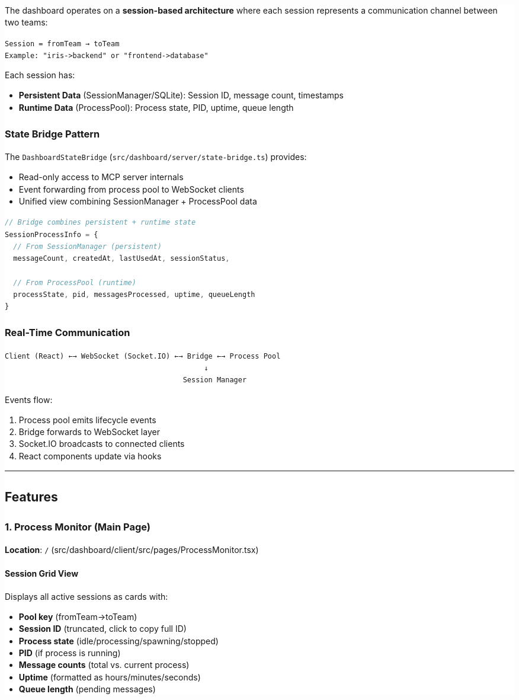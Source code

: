 The dashboard operates on a **session-based architecture** where each session represents a communication channel between two teams:

```
Session = fromTeam → toTeam
Example: "iris->backend" or "frontend->database"
```

Each session has:
- **Persistent Data** (SessionManager/SQLite): Session ID, message count, timestamps
- **Runtime Data** (ProcessPool): Process state, PID, uptime, queue length

### State Bridge Pattern

The `DashboardStateBridge` (`src/dashboard/server/state-bridge.ts`) provides:
- Read-only access to MCP server internals
- Event forwarding from process pool to WebSocket clients
- Unified view combining SessionManager + ProcessPool data

```typescript
// Bridge combines persistent + runtime state
SessionProcessInfo = {
  // From SessionManager (persistent)
  messageCount, createdAt, lastUsedAt, sessionStatus,

  // From ProcessPool (runtime)
  processState, pid, messagesProcessed, uptime, queueLength
}
```

### Real-Time Communication

```
Client (React) ←→ WebSocket (Socket.IO) ←→ Bridge ←→ Process Pool
                                               ↓
                                          Session Manager
```

Events flow:
1. Process pool emits lifecycle events
2. Bridge forwards to WebSocket layer
3. Socket.IO broadcasts to connected clients
4. React components update via hooks

---

## Features

### 1. Process Monitor (Main Page)

**Location**: `/` (src/dashboard/client/src/pages/ProcessMonitor.tsx)

#### Session Grid View

Displays all active sessions as cards with:
- **Pool key** (fromTeam→toTeam)
- **Session ID** (truncated, click to copy full ID)
- **Process state** (idle/processing/spawning/stopped)
- **PID** (if process is running)
- **Message counts** (total vs. current process)
- **Uptime** (formatted as hours/minutes/seconds)
- **Queue length** (pending messages)
